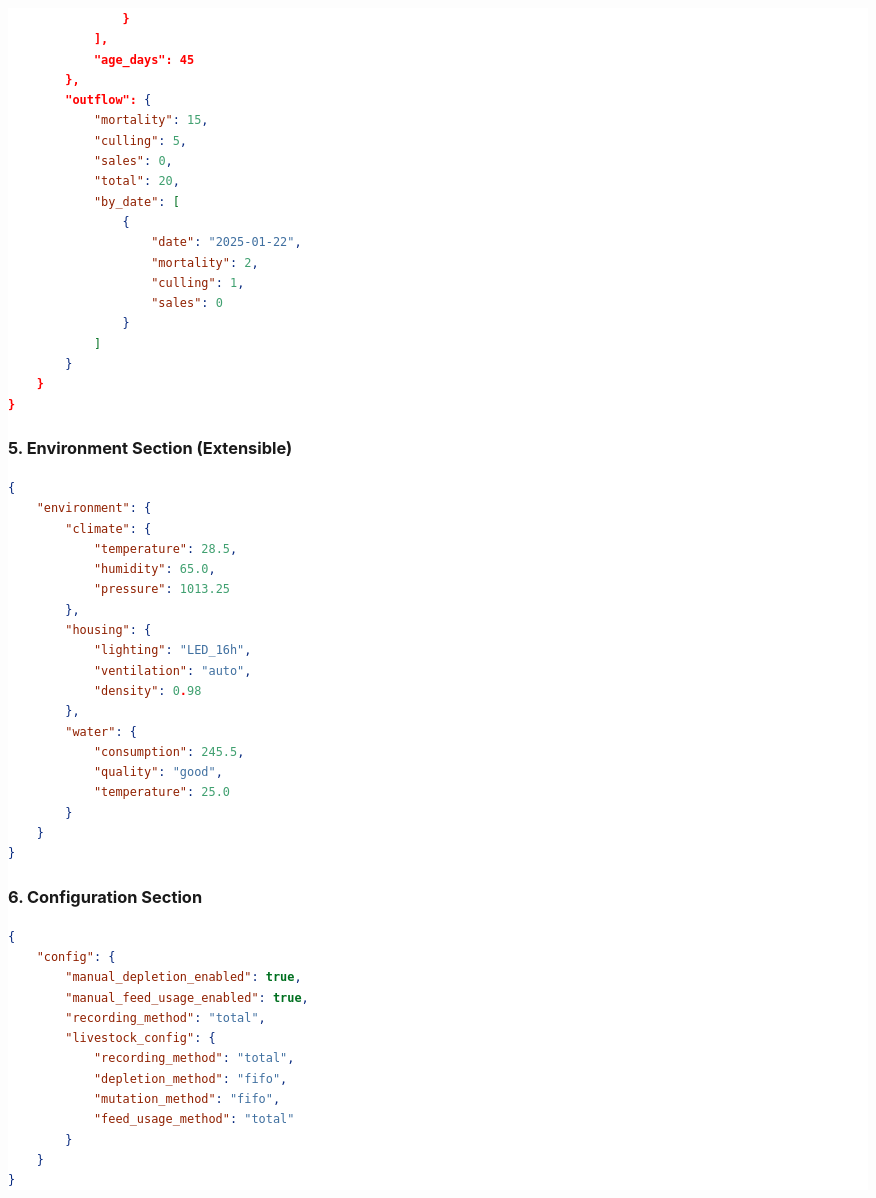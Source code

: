 ```json
                }
            ],
            "age_days": 45
        },
        "outflow": {
            "mortality": 15,
            "culling": 5,
            "sales": 0,
            "total": 20,
            "by_date": [
                {
                    "date": "2025-01-22",
                    "mortality": 2,
                    "culling": 1,
                    "sales": 0
                }
            ]
        }
    }
}
```

### 5. Environment Section (Extensible)

```json
{
    "environment": {
        "climate": {
            "temperature": 28.5,
            "humidity": 65.0,
            "pressure": 1013.25
        },
        "housing": {
            "lighting": "LED_16h",
            "ventilation": "auto",
            "density": 0.98
        },
        "water": {
            "consumption": 245.5,
            "quality": "good",
            "temperature": 25.0
        }
    }
}
```

### 6. Configuration Section

```json
{
    "config": {
        "manual_depletion_enabled": true,
        "manual_feed_usage_enabled": true,
        "recording_method": "total",
        "livestock_config": {
            "recording_method": "total",
            "depletion_method": "fifo",
            "mutation_method": "fifo",
            "feed_usage_method": "total"
        }
    }
}
```
